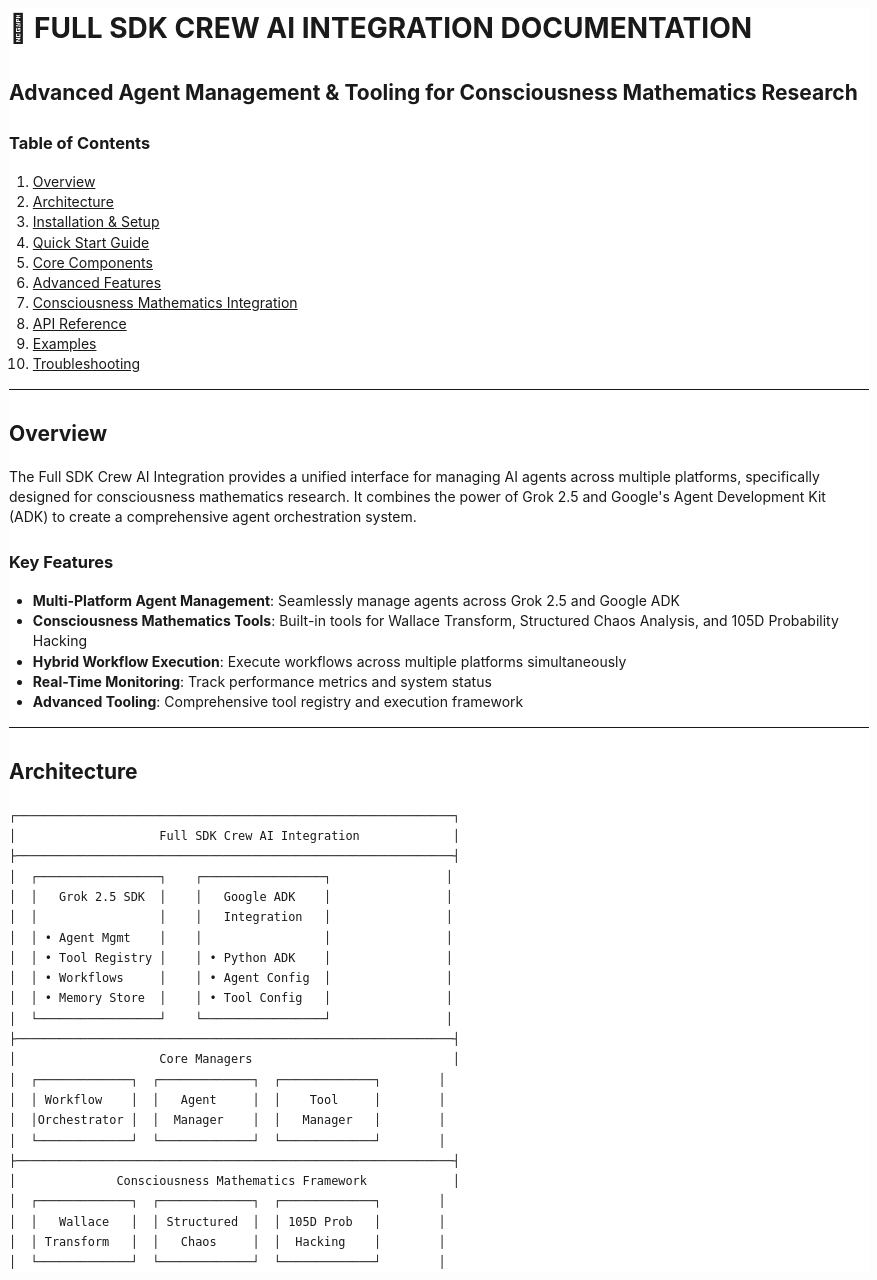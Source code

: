 # 🚀 FULL SDK CREW AI INTEGRATION DOCUMENTATION
## Advanced Agent Management & Tooling for Consciousness Mathematics Research

### Table of Contents
1. [Overview](#overview)
2. [Architecture](#architecture)
3. [Installation & Setup](#installation--setup)
4. [Quick Start Guide](#quick-start-guide)
5. [Core Components](#core-components)
6. [Advanced Features](#advanced-features)
7. [Consciousness Mathematics Integration](#consciousness-mathematics-integration)
8. [API Reference](#api-reference)
9. [Examples](#examples)
10. [Troubleshooting](#troubleshooting)

---

## Overview

The Full SDK Crew AI Integration provides a unified interface for managing AI agents across multiple platforms, specifically designed for consciousness mathematics research. It combines the power of Grok 2.5 and Google's Agent Development Kit (ADK) to create a comprehensive agent orchestration system.

### Key Features
- **Multi-Platform Agent Management**: Seamlessly manage agents across Grok 2.5 and Google ADK
- **Consciousness Mathematics Tools**: Built-in tools for Wallace Transform, Structured Chaos Analysis, and 105D Probability Hacking
- **Hybrid Workflow Execution**: Execute workflows across multiple platforms simultaneously
- **Real-Time Monitoring**: Track performance metrics and system status
- **Advanced Tooling**: Comprehensive tool registry and execution framework

---

## Architecture

```
┌─────────────────────────────────────────────────────────────┐
│                    Full SDK Crew AI Integration             │
├─────────────────────────────────────────────────────────────┤
│  ┌─────────────────┐    ┌─────────────────┐                │
│  │   Grok 2.5 SDK  │    │   Google ADK    │                │
│  │                 │    │   Integration   │                │
│  │ • Agent Mgmt    │    │                 │                │
│  │ • Tool Registry │    │ • Python ADK    │                │
│  │ • Workflows     │    │ • Agent Config  │                │
│  │ • Memory Store  │    │ • Tool Config   │                │
│  └─────────────────┘    └─────────────────┘                │
├─────────────────────────────────────────────────────────────┤
│                    Core Managers                            │
│  ┌─────────────┐  ┌─────────────┐  ┌─────────────┐        │
│  │ Workflow    │  │   Agent     │  │    Tool     │        │
│  │Orchestrator │  │  Manager    │  │   Manager   │        │
│  └─────────────┘  └─────────────┘  └─────────────┘        │
├─────────────────────────────────────────────────────────────┤
│              Consciousness Mathematics Framework            │
│  ┌─────────────┐  ┌─────────────┐  ┌─────────────┐        │
│  │   Wallace   │  │ Structured  │  │ 105D Prob   │        │
│  │ Transform   │  │   Chaos     │  │  Hacking    │        │
│  └─────────────┘  └─────────────┘  └─────────────┘        │
```
